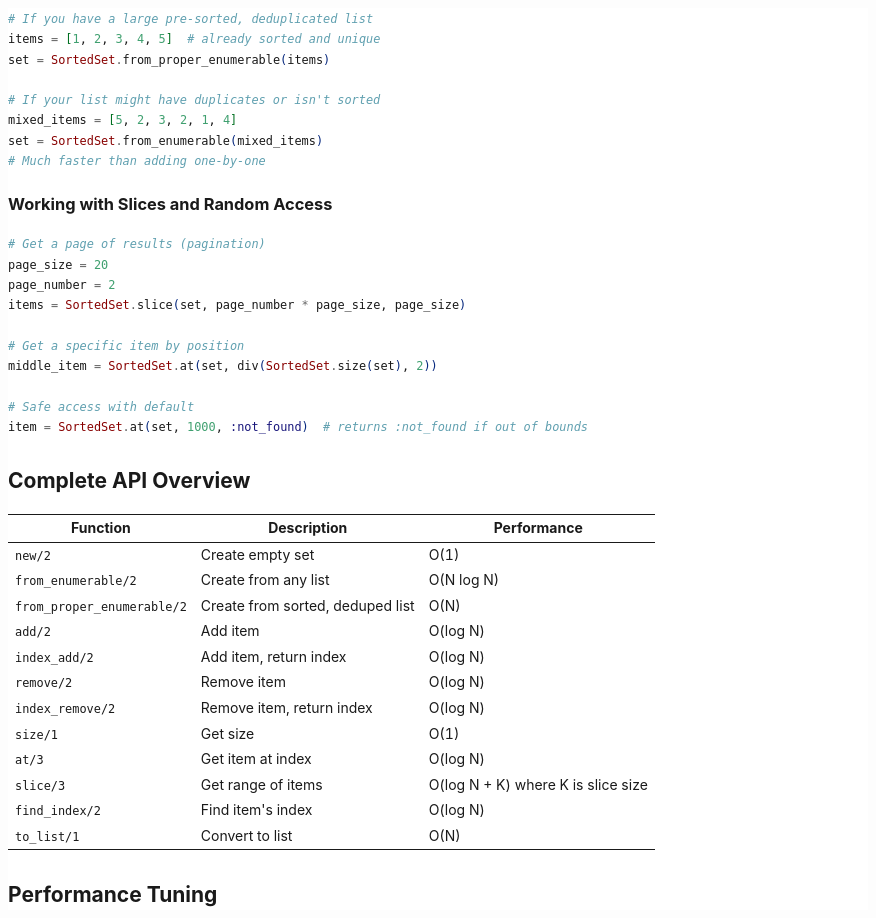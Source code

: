 ```elixir
# If you have a large pre-sorted, deduplicated list
items = [1, 2, 3, 4, 5]  # already sorted and unique
set = SortedSet.from_proper_enumerable(items)

# If your list might have duplicates or isn't sorted
mixed_items = [5, 2, 3, 2, 1, 4]
set = SortedSet.from_enumerable(mixed_items)
# Much faster than adding one-by-one
```

### Working with Slices and Random Access

```elixir
# Get a page of results (pagination)
page_size = 20
page_number = 2
items = SortedSet.slice(set, page_number * page_size, page_size)

# Get a specific item by position
middle_item = SortedSet.at(set, div(SortedSet.size(set), 2))

# Safe access with default
item = SortedSet.at(set, 1000, :not_found)  # returns :not_found if out of bounds
```

## Complete API Overview

| Function | Description | Performance |
|----------|-------------|-------------|
| `new/2` | Create empty set | O(1) |
| `from_enumerable/2` | Create from any list | O(N log N) |
| `from_proper_enumerable/2` | Create from sorted, deduped list | O(N) |
| `add/2` | Add item | O(log N) |
| `index_add/2` | Add item, return index | O(log N) |
| `remove/2` | Remove item | O(log N) |
| `index_remove/2` | Remove item, return index | O(log N) |
| `size/1` | Get size | O(1) |
| `at/3` | Get item at index | O(log N) |
| `slice/3` | Get range of items | O(log N + K) where K is slice size |
| `find_index/2` | Find item's index | O(log N) |
| `to_list/1` | Convert to list | O(N) |

## Performance Tuning
